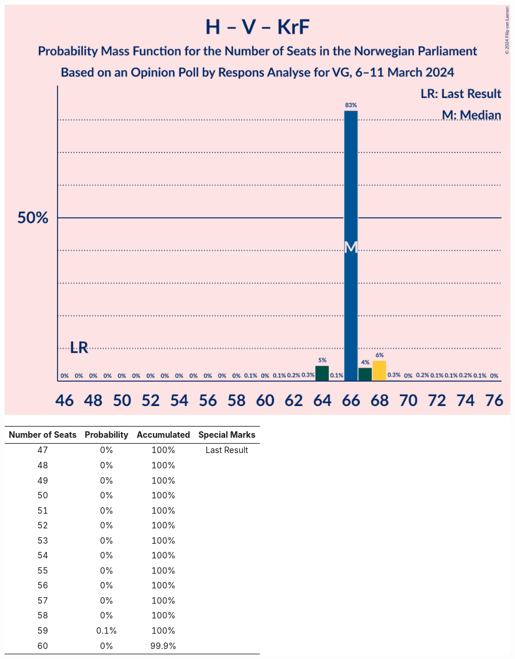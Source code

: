 ![Graph with seats probability mass function not yet produced](2024-03-11-ResponsAnalyse-coalitions-seats-pmf-h–v–krf.png "Seats Probability Mass Function")

| Number of Seats | Probability | Accumulated | Special Marks |
|:---------------:|:-----------:|:-----------:|:-------------:|
| 47 | 0% | 100% | Last Result |
| 48 | 0% | 100% |  |
| 49 | 0% | 100% |  |
| 50 | 0% | 100% |  |
| 51 | 0% | 100% |  |
| 52 | 0% | 100% |  |
| 53 | 0% | 100% |  |
| 54 | 0% | 100% |  |
| 55 | 0% | 100% |  |
| 56 | 0% | 100% |  |
| 57 | 0% | 100% |  |
| 58 | 0% | 100% |  |
| 59 | 0.1% | 100% |  |
| 60 | 0% | 99.9% |  |